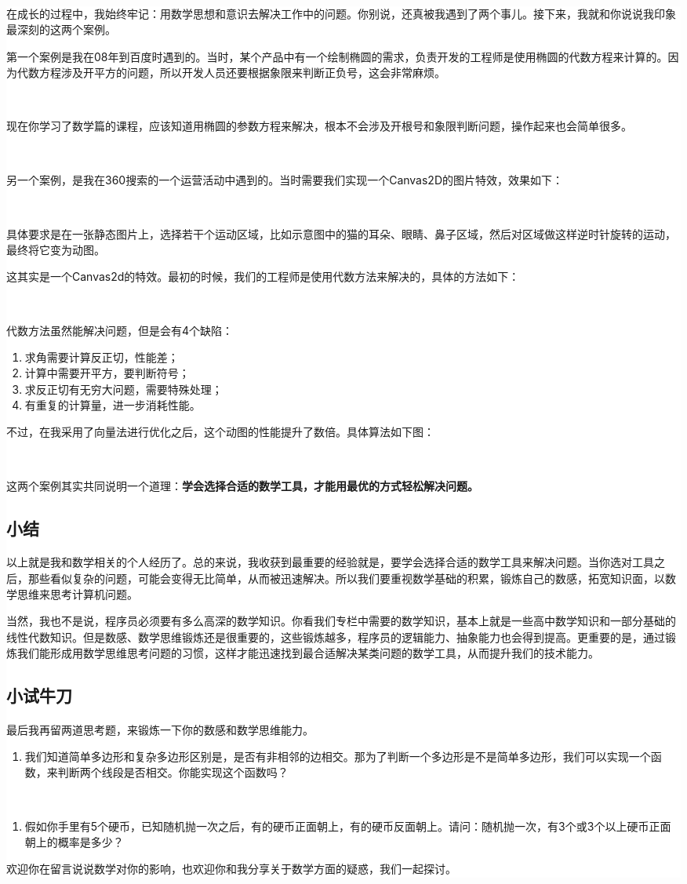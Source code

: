 在成长的过程中，我始终牢记：用数学思想和意识去解决工作中的问题。你别说，还真被我遇到了两个事儿。接下来，我就和你说说我印象最深刻的这两个案例。

第一个案例是我在08年到百度时遇到的。当时，某个产品中有一个绘制椭圆的需求，负责开发的工程师是使用椭圆的代数方程来计算的。因为代数方程涉及开平方的问题，所以开发人员还要根据象限来判断正负号，这会非常麻烦。

<img src="https://static001.geekbang.org/resource/image/ea/54/eafdc7f9f5798c7041c2c5623b23d054.jpeg" alt="" title="椭圆代数方程涉及开根号">

现在你学习了数学篇的课程，应该知道用椭圆的参数方程来解决，根本不会涉及开根号和象限判断问题，操作起来也会简单很多。

<img src="https://static001.geekbang.org/resource/image/95/7a/95832de155b7bb82f9ed6682fc6de17a.jpeg" alt="" title="椭圆的参数方程">

另一个案例，是我在360搜索的一个运营活动中遇到的。当时需要我们实现一个Canvas2D的图片特效，效果如下：

<img src="https://static001.geekbang.org/resource/image/96/60/965a77b94f7f9608145e3a0041a88f60.gif" alt="">

具体要求是在一张静态图片上，选择若干个运动区域，比如示意图中的猫的耳朵、眼睛、鼻子区域，然后对区域做这样逆时针旋转的运动，最终将它变为动图。

这其实是一个Canvas2d的特效。最初的时候，我们的工程师是使用代数方法来解决的，具体的方法如下：

<img src="https://static001.geekbang.org/resource/image/e4/1e/e420d7c88ab0f83bab3b198ff2afa81e.jpg" alt="">

代数方法虽然能解决问题，但是会有4个缺陷：

1. 求角需要计算反正切，性能差；
1. 计算中需要开平方，要判断符号；
1. 求反正切有无穷大问题，需要特殊处理；
1. 有重复的计算量，进一步消耗性能。

不过，在我采用了向量法进行优化之后，这个动图的性能提升了数倍。具体算法如下图：

<img src="https://static001.geekbang.org/resource/image/3f/13/3f6aff92c3e441f6fe689726a9d02f13.jpg" alt="">

这两个案例其实共同说明一个道理：**学会选择合适的数学工具，才能用最优的方式轻松解决问题。**

## 小结

以上就是我和数学相关的个人经历了。总的来说，我收获到最重要的经验就是，要学会选择合适的数学工具来解决问题。当你选对工具之后，那些看似复杂的问题，可能会变得无比简单，从而被迅速解决。所以我们要重视数学基础的积累，锻炼自己的数感，拓宽知识面，以数学思维来思考计算机问题。

当然，我也不是说，程序员必须要有多么高深的数学知识。你看我们专栏中需要的数学知识，基本上就是一些高中数学知识和一部分基础的线性代数知识。但是数感、数学思维锻炼还是很重要的，这些锻炼越多，程序员的逻辑能力、抽象能力也会得到提高。更重要的是，通过锻炼我们能形成用数学思维思考问题的习惯，这样才能迅速找到最合适解决某类问题的数学工具，从而提升我们的技术能力。

## 小试牛刀

最后我再留两道思考题，来锻炼一下你的数感和数学思维能力。

1. 我们知道简单多边形和复杂多边形区别是，是否有非相邻的边相交。那为了判断一个多边形是不是简单多边形，我们可以实现一个函数，来判断两个线段是否相交。你能实现这个函数吗？

<img src="https://static001.geekbang.org/resource/image/90/4c/90d19b7614fd4a83c6eeb8224d4f8d4c.jpg" alt="" title="左侧ab、cd线段相交，右侧ab、cd线段不相交">

1. 假如你手里有5个硬币，已知随机抛一次之后，有的硬币正面朝上，有的硬币反面朝上。请问：随机抛一次，有3个或3个以上硬币正面朝上的概率是多少？

欢迎你在留言说说数学对你的影响，也欢迎你和我分享关于数学方面的疑惑，我们一起探讨。
